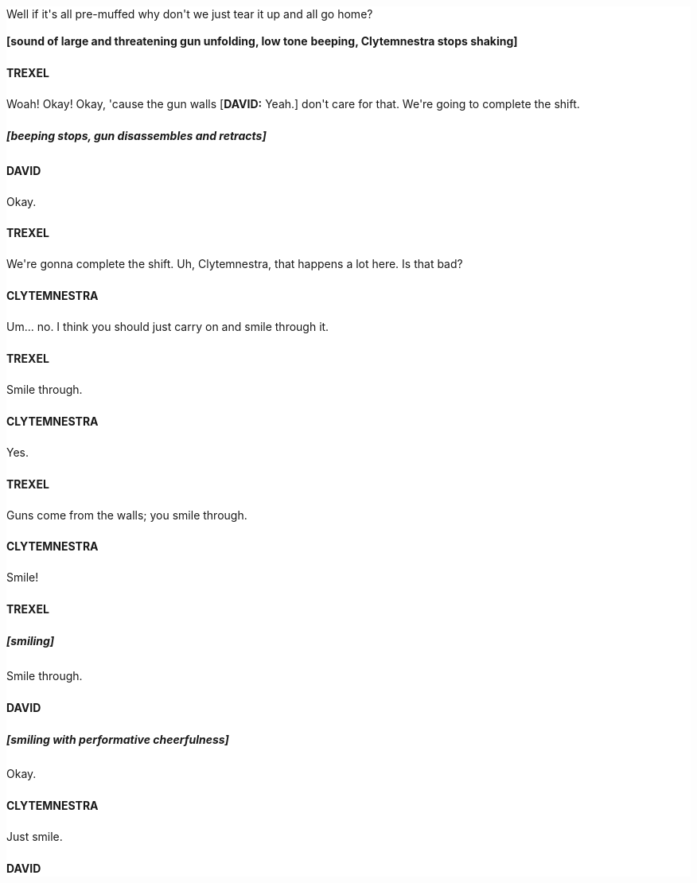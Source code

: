 Well if it's all pre-muffed why don't we just tear it up and all go home?

__[sound of large and threatening gun unfolding, low tone__ __beeping, Clytemnestra stops shaking]__

#### TREXEL

Woah! Okay! Okay, 'cause the gun walls [__DAVID:__ Yeah.] don't care for that. We're going to complete the shift.

##### [beeping stops, gun disassembles and retracts]

#### DAVID

Okay.

#### TREXEL

We're gonna complete the shift. Uh, Clytemnestra, that happens a lot here. Is that bad?

#### CLYTEMNESTRA

Um... no. I think you should just carry on and smile through it.

#### TREXEL

Smile through.

#### CLYTEMNESTRA

Yes.

#### TREXEL

Guns come from the walls; you smile through.

#### CLYTEMNESTRA

Smile!

#### TREXEL

##### [smiling]

Smile through.

#### DAVID

##### [smiling with performative cheerfulness]

Okay.

#### CLYTEMNESTRA

Just smile.

#### DAVID
